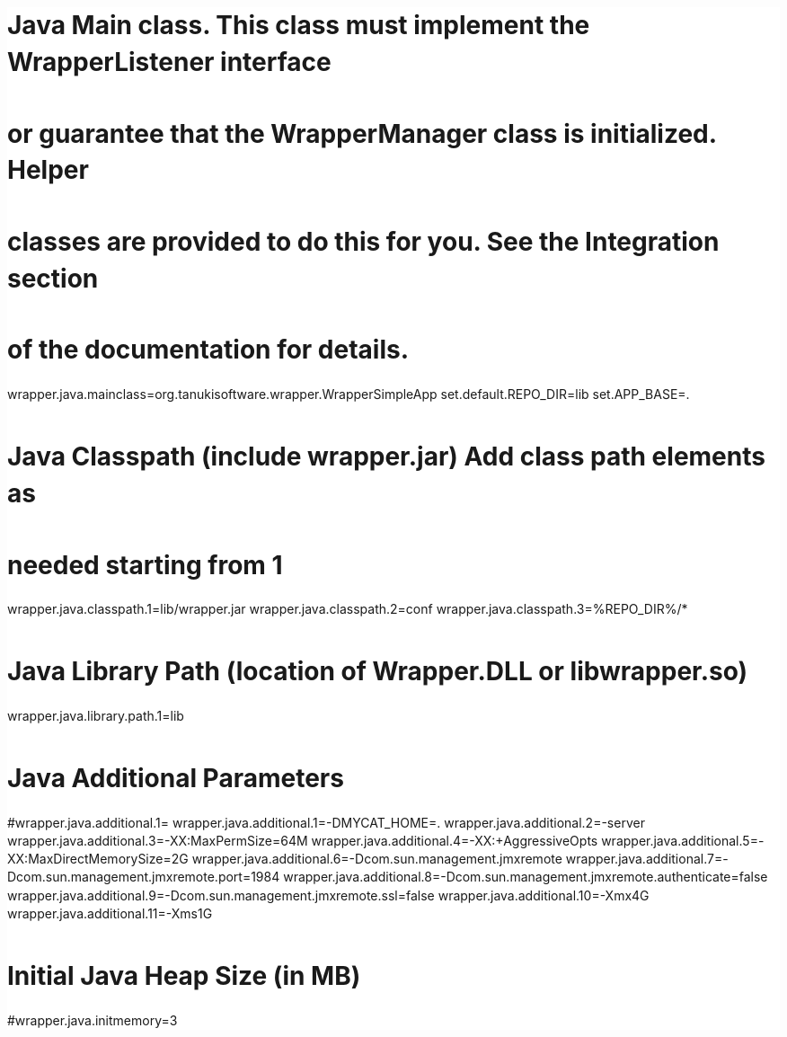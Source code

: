 # Java Main class.  This class must implement the WrapperListener interface
#  or guarantee that the WrapperManager class is initialized.  Helper
#  classes are provided to do this for you.  See the Integration section
#  of the documentation for details.
wrapper.java.mainclass=org.tanukisoftware.wrapper.WrapperSimpleApp
set.default.REPO_DIR=lib
set.APP_BASE=.
 
# Java Classpath (include wrapper.jar)  Add class path elements as
#  needed starting from 1
wrapper.java.classpath.1=lib/wrapper.jar
wrapper.java.classpath.2=conf
wrapper.java.classpath.3=%REPO_DIR%/*
 
# Java Library Path (location of Wrapper.DLL or libwrapper.so)
wrapper.java.library.path.1=lib
 
# Java Additional Parameters
#wrapper.java.additional.1=
wrapper.java.additional.1=-DMYCAT_HOME=.
wrapper.java.additional.2=-server
wrapper.java.additional.3=-XX:MaxPermSize=64M
wrapper.java.additional.4=-XX:+AggressiveOpts
wrapper.java.additional.5=-XX:MaxDirectMemorySize=2G
wrapper.java.additional.6=-Dcom.sun.management.jmxremote
wrapper.java.additional.7=-Dcom.sun.management.jmxremote.port=1984
wrapper.java.additional.8=-Dcom.sun.management.jmxremote.authenticate=false
wrapper.java.additional.9=-Dcom.sun.management.jmxremote.ssl=false
wrapper.java.additional.10=-Xmx4G
wrapper.java.additional.11=-Xms1G
 
# Initial Java Heap Size (in MB)
#wrapper.java.initmemory=3
 